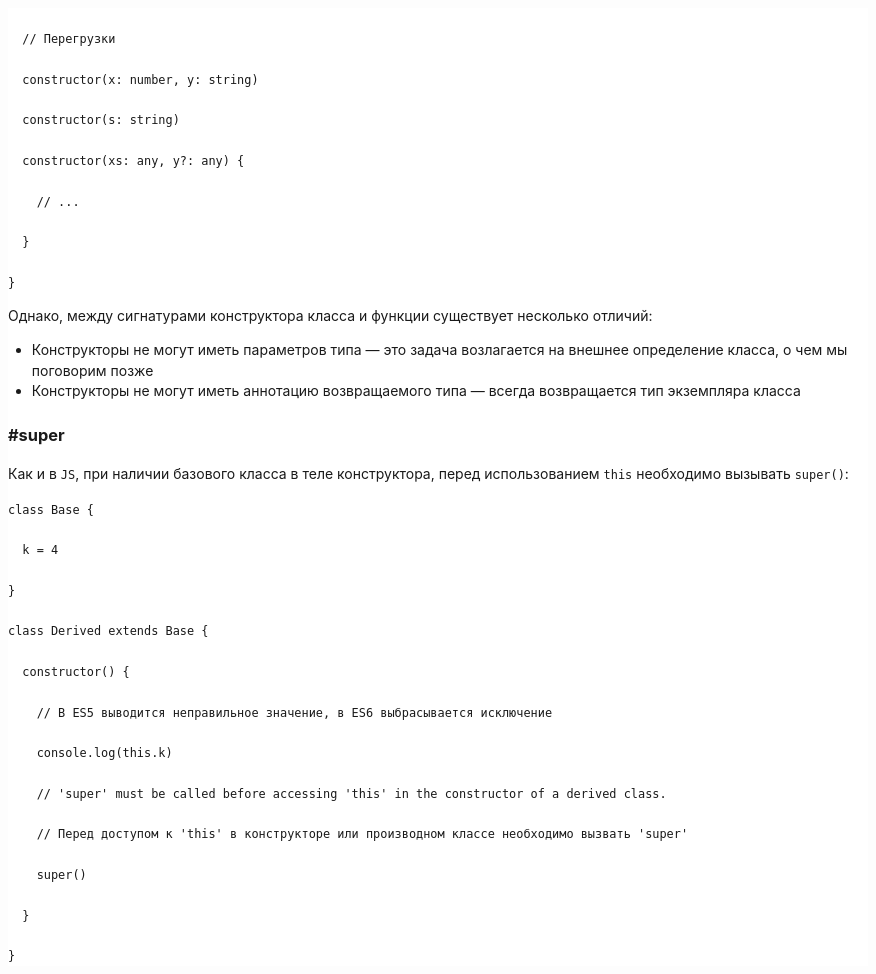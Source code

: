```

  // Перегрузки

  constructor(x: number, y: string)

  constructor(s: string)

  constructor(xs: any, y?: any) {

    // ...

  }

}
```

Однако, между сигнатурами конструктора класса и функции существует несколько отличий:
- Конструкторы не могут иметь параметров типа — это задача возлагается на внешнее определение класса, о чем мы поговорим позже
- Конструкторы не могут иметь аннотацию возвращаемого типа — всегда возвращается тип экземпляра класса

### #super

Как и в `JS`, при наличии базового класса в теле конструктора, перед использованием `this` необходимо вызывать `super()`:

```
class Base {

  k = 4

}

class Derived extends Base {

  constructor() {

    // В ES5 выводится неправильное значение, в ES6 выбрасывается исключение

    console.log(this.k)

    // 'super' must be called before accessing 'this' in the constructor of a derived class.

    // Перед доступом к 'this' в конструкторе или производном классе необходимо вызвать 'super'

    super()

  }

}
```

